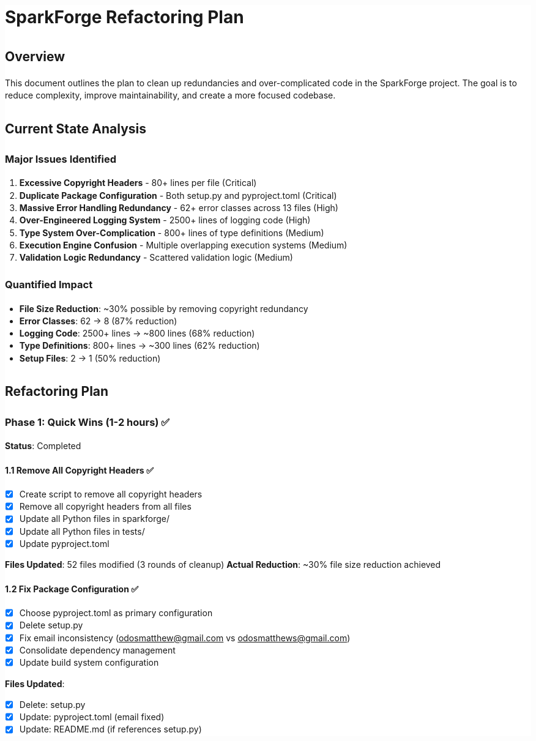 # SparkForge Refactoring Plan

## Overview
This document outlines the plan to clean up redundancies and over-complicated code in the SparkForge project. The goal is to reduce complexity, improve maintainability, and create a more focused codebase.

## Current State Analysis

### Major Issues Identified
1. **Excessive Copyright Headers** - 80+ lines per file (Critical)
2. **Duplicate Package Configuration** - Both setup.py and pyproject.toml (Critical)
3. **Massive Error Handling Redundancy** - 62+ error classes across 13 files (High)
4. **Over-Engineered Logging System** - 2500+ lines of logging code (High)
5. **Type System Over-Complication** - 800+ lines of type definitions (Medium)
6. **Execution Engine Confusion** - Multiple overlapping execution systems (Medium)
7. **Validation Logic Redundancy** - Scattered validation logic (Medium)

### Quantified Impact
- **File Size Reduction**: ~30% possible by removing copyright redundancy
- **Error Classes**: 62 → 8 (87% reduction)
- **Logging Code**: 2500+ lines → ~800 lines (68% reduction)
- **Type Definitions**: 800+ lines → ~300 lines (62% reduction)
- **Setup Files**: 2 → 1 (50% reduction)

## Refactoring Plan

### Phase 1: Quick Wins (1-2 hours) ✅
**Status**: Completed

#### 1.1 Remove All Copyright Headers ✅
- [x] Create script to remove all copyright headers
- [x] Remove all copyright headers from all files
- [x] Update all Python files in sparkforge/
- [x] Update all Python files in tests/
- [x] Update pyproject.toml

**Files Updated**: 52 files modified (3 rounds of cleanup)
**Actual Reduction**: ~30% file size reduction achieved

#### 1.2 Fix Package Configuration ✅
- [x] Choose pyproject.toml as primary configuration
- [x] Delete setup.py
- [x] Fix email inconsistency (odosmatthew@gmail.com vs odosmatthews@gmail.com)
- [x] Consolidate dependency management
- [x] Update build system configuration

**Files Updated**: 
- [x] Delete: setup.py
- [x] Update: pyproject.toml (email fixed)
- [x] Update: README.md (if references setup.py)
